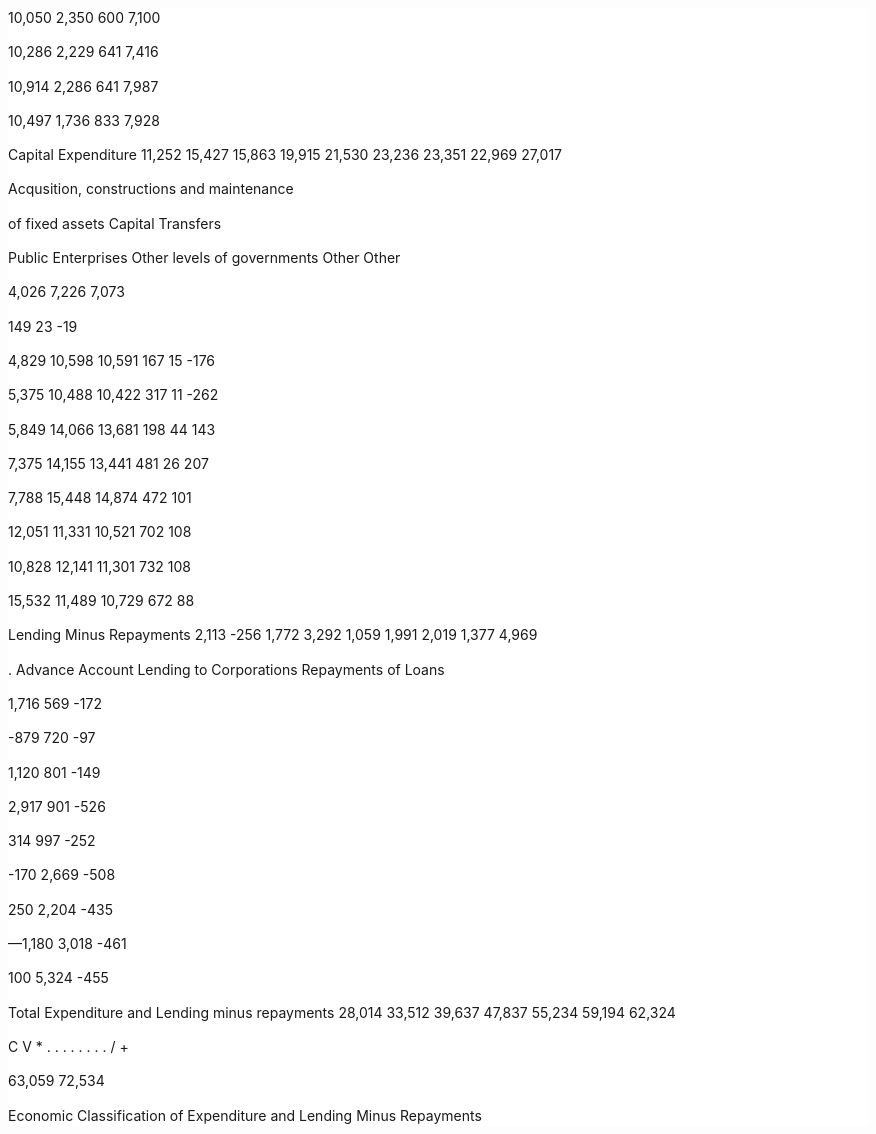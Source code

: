 10,050 2,350 600 7,100

10,286 2,229 641 7,416

10,914 2,286 641 7,987

10,497 1,736 833 7,928

Capital Expenditure 11,252 15,427 15,863 19,915 21,530 23,236 23,351 22,969 27,017

Acqusition, constructions and maintenance

of fixed assets Capital Transfers

Public Enterprises Other levels of governments Other Other

4,026 7,226 7,073

149 23 -19

4,829 10,598 10,591 167 15 -176

5,375 10,488 10,422 317 11 -262

5,849 14,066 13,681 198 44 143

7,375 14,155 13,441 481 26 207

7,788 15,448 14,874 472 101

12,051 11,331 10,521 702 108

10,828 12,141 11,301 732 108

15,532 11,489 10,729 672 88

Lending Minus Repayments 2,113 -256 1,772 3,292 1,059 1,991 2,019 1,377 4,969

. Advance Account Lending to Corporations Repayments of Loans

1,716 569 -172

-879 720 -97

1,120 801 -149

2,917 901 -526

314 997 -252

-170 2,669 -508

250 2,204 -435

—1,180 3,018 -461

100 5,324 -455

Total Expenditure and Lending minus repayments 28,014 33,512 39,637 47,837 55,234 59,194 62,324

C V * . . . . . . . . / +

63,059 72,534

Economic Classification of Expenditure and Lending Minus Repayments
